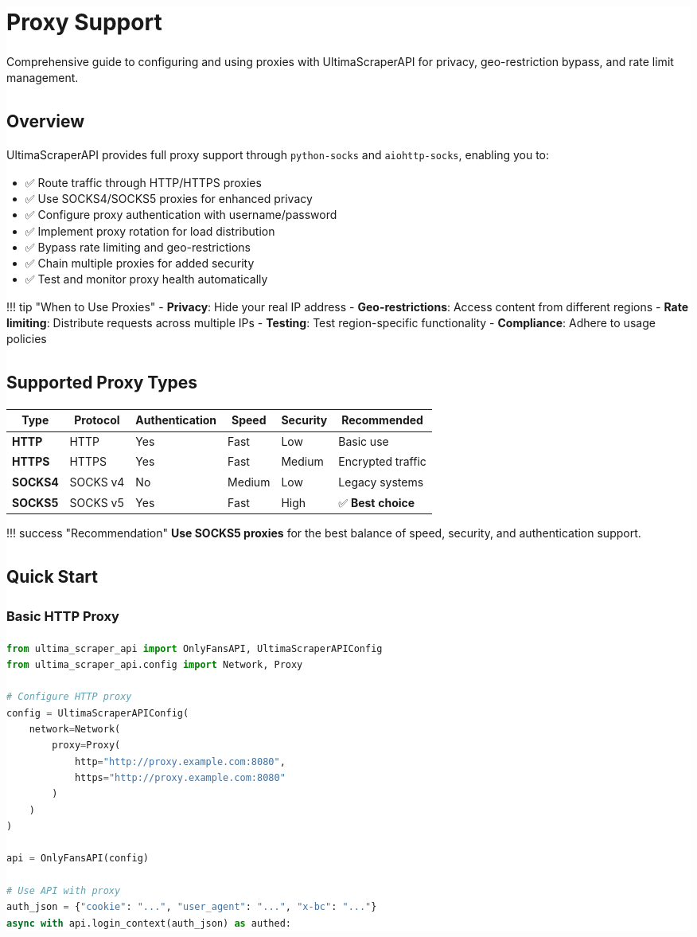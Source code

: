# Proxy Support

Comprehensive guide to configuring and using proxies with UltimaScraperAPI for privacy, geo-restriction bypass, and rate limit management.

## Overview

UltimaScraperAPI provides full proxy support through `python-socks` and `aiohttp-socks`, enabling you to:

- ✅ Route traffic through HTTP/HTTPS proxies
- ✅ Use SOCKS4/SOCKS5 proxies for enhanced privacy
- ✅ Configure proxy authentication with username/password
- ✅ Implement proxy rotation for load distribution
- ✅ Bypass rate limiting and geo-restrictions
- ✅ Chain multiple proxies for added security
- ✅ Test and monitor proxy health automatically

!!! tip "When to Use Proxies"
    - **Privacy**: Hide your real IP address
    - **Geo-restrictions**: Access content from different regions
    - **Rate limiting**: Distribute requests across multiple IPs
    - **Testing**: Test region-specific functionality
    - **Compliance**: Adhere to usage policies

## Supported Proxy Types

| Type | Protocol | Authentication | Speed | Security | Recommended |
|------|----------|----------------|-------|----------|-------------|
| **HTTP** | HTTP | Yes | Fast | Low | Basic use |
| **HTTPS** | HTTPS | Yes | Fast | Medium | Encrypted traffic |
| **SOCKS4** | SOCKS v4 | No | Medium | Low | Legacy systems |
| **SOCKS5** | SOCKS v5 | Yes | Fast | High | ✅ **Best choice** |

!!! success "Recommendation"
    **Use SOCKS5 proxies** for the best balance of speed, security, and authentication support.

## Quick Start

### Basic HTTP Proxy

```python
from ultima_scraper_api import OnlyFansAPI, UltimaScraperAPIConfig
from ultima_scraper_api.config import Network, Proxy

# Configure HTTP proxy
config = UltimaScraperAPIConfig(
    network=Network(
        proxy=Proxy(
            http="http://proxy.example.com:8080",
            https="http://proxy.example.com:8080"
        )
    )
)

api = OnlyFansAPI(config)

# Use API with proxy
auth_json = {"cookie": "...", "user_agent": "...", "x-bc": "..."}
async with api.login_context(auth_json) as authed:
```